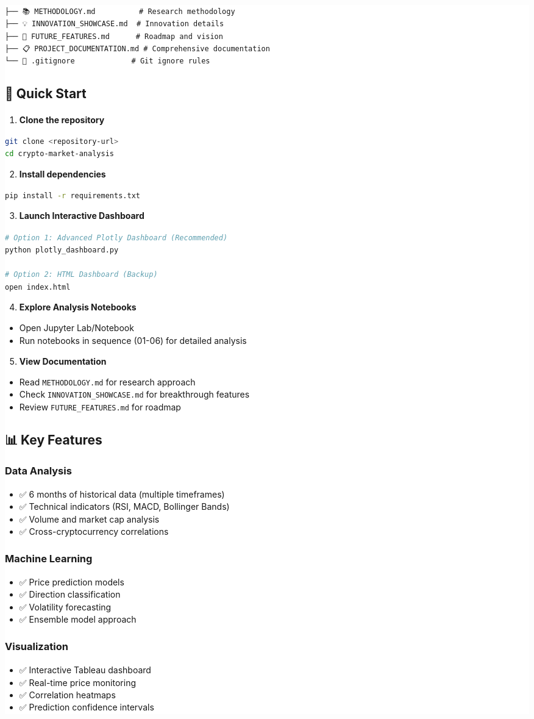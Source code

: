 ```
├── 📚 METHODOLOGY.md          # Research methodology
├── 💡 INNOVATION_SHOWCASE.md  # Innovation details
├── 🚀 FUTURE_FEATURES.md      # Roadmap and vision
├── 📋 PROJECT_DOCUMENTATION.md # Comprehensive documentation
└── 🔧 .gitignore             # Git ignore rules
```

## 🚀 Quick Start

1. **Clone the repository**
```bash
git clone <repository-url>
cd crypto-market-analysis
```

2. **Install dependencies**
```bash
pip install -r requirements.txt
```

3. **Launch Interactive Dashboard**
```bash
# Option 1: Advanced Plotly Dashboard (Recommended)
python plotly_dashboard.py

# Option 2: HTML Dashboard (Backup)
open index.html
```

4. **Explore Analysis Notebooks**
- Open Jupyter Lab/Notebook
- Run notebooks in sequence (01-06) for detailed analysis

5. **View Documentation**
- Read `METHODOLOGY.md` for research approach
- Check `INNOVATION_SHOWCASE.md` for breakthrough features
- Review `FUTURE_FEATURES.md` for roadmap

## 📊 Key Features

### Data Analysis
- ✅ 6 months of historical data (multiple timeframes)
- ✅ Technical indicators (RSI, MACD, Bollinger Bands)
- ✅ Volume and market cap analysis
- ✅ Cross-cryptocurrency correlations

### Machine Learning
- ✅ Price prediction models
- ✅ Direction classification
- ✅ Volatility forecasting
- ✅ Ensemble model approach

### Visualization
- ✅ Interactive Tableau dashboard
- ✅ Real-time price monitoring
- ✅ Correlation heatmaps
- ✅ Prediction confidence intervals
